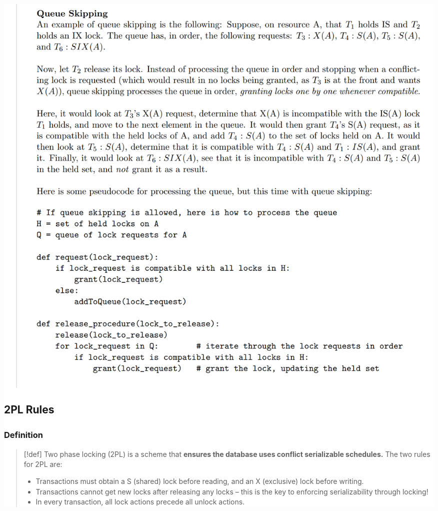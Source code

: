 > ![](1_Transactions_Concurrency.assets/image-20240308194543852.png)



## 2PL Rules 
### Definition
> [!def]
> Two phase locking (2PL) is a scheme that **ensures the database uses conflict serializable schedules.** The two rules for 2PL are:
> - Transactions must obtain a S (shared) lock before reading, and an X (exclusive) lock before writing.
> - Transactions cannot get new locks after releasing any locks – this is the key to enforcing serializability through locking!
> - In every transaction, all lock actions precede all unlock actions.
> 